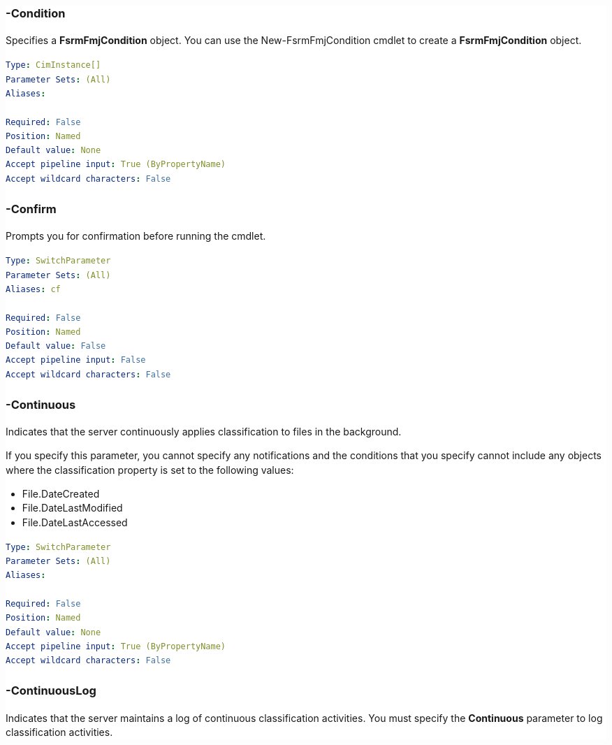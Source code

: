 ### -Condition
Specifies a **FsrmFmjCondition** object.
You can use the New-FsrmFmjCondition cmdlet to create a **FsrmFmjCondition** object.

```yaml
Type: CimInstance[]
Parameter Sets: (All)
Aliases: 

Required: False
Position: Named
Default value: None
Accept pipeline input: True (ByPropertyName)
Accept wildcard characters: False
```

### -Confirm
Prompts you for confirmation before running the cmdlet.

```yaml
Type: SwitchParameter
Parameter Sets: (All)
Aliases: cf

Required: False
Position: Named
Default value: False
Accept pipeline input: False
Accept wildcard characters: False
```

### -Continuous
Indicates that the server continuously applies classification to files in the background.

If you specify this parameter, you cannot specify any notifications and the conditions that you specify cannot include any objects where the classification property is set to the following values:
- File.DateCreated
- File.DateLastModified
- File.DateLastAccessed

```yaml
Type: SwitchParameter
Parameter Sets: (All)
Aliases: 

Required: False
Position: Named
Default value: None
Accept pipeline input: True (ByPropertyName)
Accept wildcard characters: False
```

### -ContinuousLog
Indicates that the server maintains a log of continuous classification activities.
You must specify the **Continuous** parameter to log classification activities.
